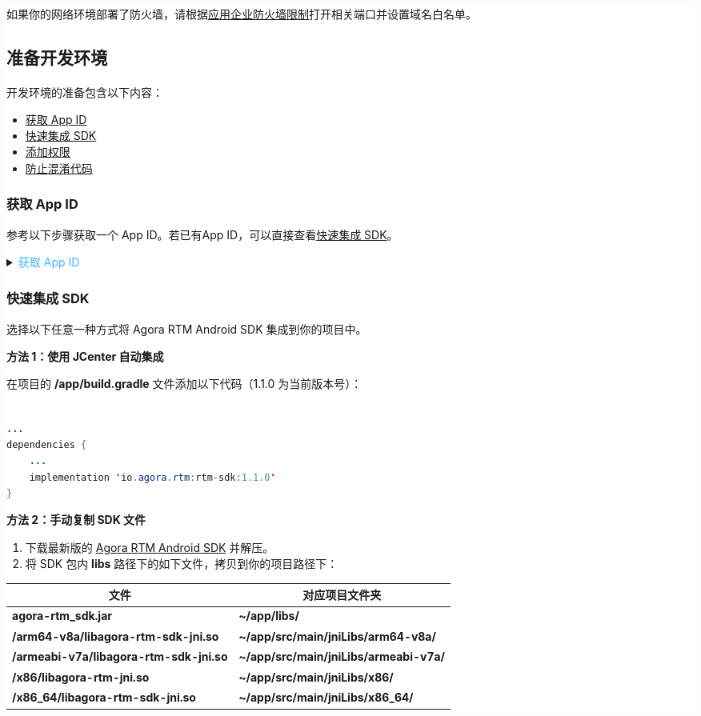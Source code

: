 <div class="alert note">如果你的网络环境部署了防火墙，请根据<a href="https://docs.agora.io/cn/Agora%20Platform/firewall?platform=All%20Platforms">应用企业防火墙限制</a >打开相关端口并设置域名白名单。</div> 


## 准备开发环境

开发环境的准备包含以下内容：

- [获取 App ID](#appid)
- [快速集成 SDK](#sdk)
- [添加权限](#permission)
- [防止混淆代码](#obfuscated)



### <a name="appid"></a> 获取 App ID


参考以下步骤获取一个 App ID。若已有App ID，可以直接查看[快速集成 SDK](#sdk)。
<details><summary><font color="#3ab7f8">获取 App ID</font></summary></details>



### <a name="sdk"></a> 快速集成 SDK


选择以下任意一种方式将 Agora RTM Android SDK 集成到你的项目中。

**方法 1：使用 JCenter 自动集成**

在项目的 **/app/build.gradle** 文件添加以下代码（1.1.0 为当前版本号）：

```java

...
dependencies {
    ...
    implementation 'io.agora.rtm:rtm-sdk:1.1.0'
}
```

**方法 2：手动复制 SDK 文件**

1. 下载最新版的 [Agora RTM Android SDK](https://docs.agora.io/cn/Agora%20Platform/downloads) 并解压。
2. 将 SDK 包内 **libs** 路径下的如下文件，拷贝到你的项目路径下：


| 文件                                     | 对应项目文件夹                             |
| ---------------------------------------- | --------------------------------------- |
| **agora-rtm_sdk.jar**                    | **~/app/libs/**                         |
| **/arm64-v8a/libagora-rtm-sdk-jni.so**   | **~/app/src/main/jniLibs/arm64-v8a/**   |
| **/armeabi-v7a/libagora-rtm-sdk-jni.so** | **~/app/src/main/jniLibs/armeabi-v7a/** |
| **/x86/libagora-rtm-jni.so**             | **~/app/src/main/jniLibs/x86/**         |
| **/x86_64/libagora-rtm-sdk-jni.so**      | **~/app/src/main/jniLibs/x86_64/**      |
